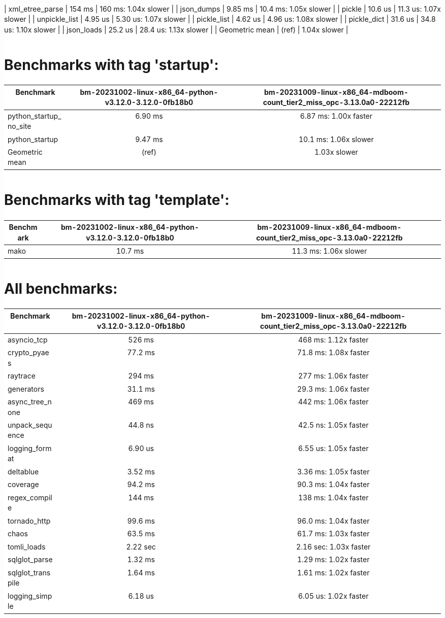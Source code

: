 | xml_etree_parse      | 154 ms                                                 | 160 ms: 1.04x slower                                                  |
| json_dumps           | 9.85 ms                                                | 10.4 ms: 1.05x slower                                                 |
| pickle               | 10.6 us                                                | 11.3 us: 1.07x slower                                                 |
| unpickle_list        | 4.95 us                                                | 5.30 us: 1.07x slower                                                 |
| pickle_list          | 4.62 us                                                | 4.96 us: 1.08x slower                                                 |
| pickle_dict          | 31.6 us                                                | 34.8 us: 1.10x slower                                                 |
| json_loads           | 25.2 us                                                | 28.4 us: 1.13x slower                                                 |
| Geometric mean       | (ref)                                                  | 1.04x slower                                                          |

Benchmarks with tag 'startup':
==============================

| Benchmark              | bm-20231002-linux-x86_64-python-v3.12.0-3.12.0-0fb18b0 | bm-20231009-linux-x86_64-mdboom-count_tier2_miss_opc-3.13.0a0-22212fb |
|------------------------|:------------------------------------------------------:|:---------------------------------------------------------------------:|
| python_startup_no_site | 6.90 ms                                                | 6.87 ms: 1.00x faster                                                 |
| python_startup         | 9.47 ms                                                | 10.1 ms: 1.06x slower                                                 |
| Geometric mean         | (ref)                                                  | 1.03x slower                                                          |

Benchmarks with tag 'template':
===============================

| Benchmark | bm-20231002-linux-x86_64-python-v3.12.0-3.12.0-0fb18b0 | bm-20231009-linux-x86_64-mdboom-count_tier2_miss_opc-3.13.0a0-22212fb |
|-----------|:------------------------------------------------------:|:---------------------------------------------------------------------:|
| mako      | 10.7 ms                                                | 11.3 ms: 1.06x slower                                                 |

All benchmarks:
===============

| Benchmark                | bm-20231002-linux-x86_64-python-v3.12.0-3.12.0-0fb18b0 | bm-20231009-linux-x86_64-mdboom-count_tier2_miss_opc-3.13.0a0-22212fb |
|--------------------------|:------------------------------------------------------:|:---------------------------------------------------------------------:|
| asyncio_tcp              | 526 ms                                                 | 468 ms: 1.12x faster                                                  |
| crypto_pyaes             | 77.2 ms                                                | 71.8 ms: 1.08x faster                                                 |
| raytrace                 | 294 ms                                                 | 277 ms: 1.06x faster                                                  |
| generators               | 31.1 ms                                                | 29.3 ms: 1.06x faster                                                 |
| async_tree_none          | 469 ms                                                 | 442 ms: 1.06x faster                                                  |
| unpack_sequence          | 44.8 ns                                                | 42.5 ns: 1.05x faster                                                 |
| logging_format           | 6.90 us                                                | 6.55 us: 1.05x faster                                                 |
| deltablue                | 3.52 ms                                                | 3.36 ms: 1.05x faster                                                 |
| coverage                 | 94.2 ms                                                | 90.3 ms: 1.04x faster                                                 |
| regex_compile            | 144 ms                                                 | 138 ms: 1.04x faster                                                  |
| tornado_http             | 99.6 ms                                                | 96.0 ms: 1.04x faster                                                 |
| chaos                    | 63.5 ms                                                | 61.7 ms: 1.03x faster                                                 |
| tomli_loads              | 2.22 sec                                               | 2.16 sec: 1.03x faster                                                |
| sqlglot_parse            | 1.32 ms                                                | 1.29 ms: 1.02x faster                                                 |
| sqlglot_transpile        | 1.64 ms                                                | 1.61 ms: 1.02x faster                                                 |
| logging_simple           | 6.18 us                                                | 6.05 us: 1.02x faster                                                 |